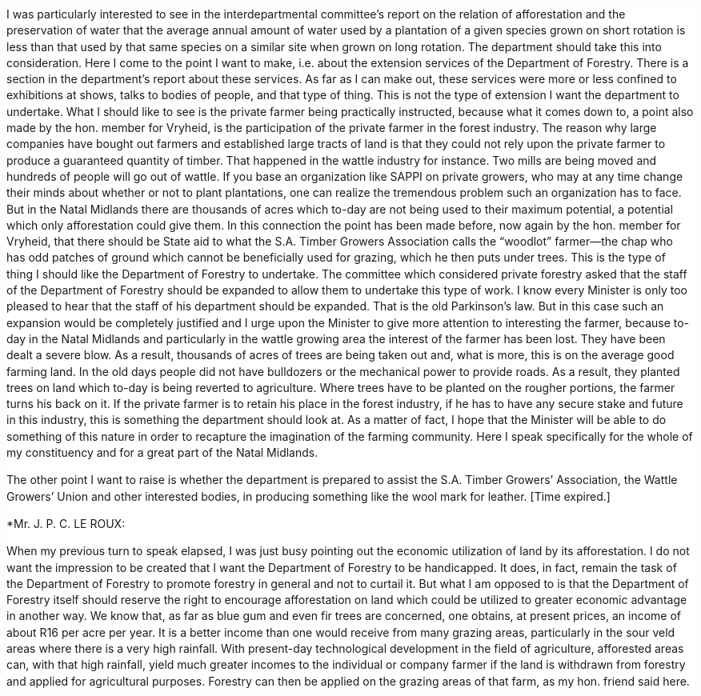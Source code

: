 <p>I was particularly interested to see in the interdepartmental committee’s report on the relation of afforestation and the preservation of water that the average annual amount of water used by a plantation of a given species grown on short rotation is less than that used by that same species on a similar site when grown on long rotation. The department should take this into consideration. Here I come to the point I want to make, i.e. about the extension services of the Department of Forestry. There is a section in the department’s report about these services. As far as I can make out, these services were more or less confined to exhibitions at shows, talks to bodies of people, and that type of thing. This is not the type of extension I want the department to undertake. What I should like to see is the private farmer being practically instructed, because what it comes down to, a point also made by the hon. member for Vryheid, is the participation of the private farmer in the forest industry. The reason why large companies have bought out farmers and established large tracts of land is that they could not rely upon the private farmer to produce a guaranteed quantity of timber. That happened in the wattle industry for instance. Two mills are being moved and hundreds of people will go out of wattle. If you base an organization like SAPPI on private growers, who may at any time change their minds about whether or not to plant plantations, one can realize the tremendous problem such an organization has to face. But in the Natal Midlands there are thousands of acres which to-day are not being used to their maximum potential, a potential which only afforestation could give them. In this connection the point has been made before, now again by the hon. member for Vryheid, that there should be State aid to what the S.A. Timber Growers Association calls the &#x201C;woodlot&#x201D; farmer&#x2014;the chap who has odd patches of ground which cannot be beneficially used for grazing, which he then puts under trees. This is the type of thing I should like the Department of Forestry to undertake. The committee which considered private forestry asked that the staff of the Department of Forestry should be expanded to allow them to undertake this type of work. I know every Minister is only too pleased to hear that the staff of his department should be expanded. That is the old Parkinson’s law. But in this case such an expansion would be completely justified and I urge upon the Minister to give more attention to interesting the farmer, because to-day in the Natal Midlands and particularly in the wattle growing area the interest of the farmer has been lost. They have been dealt a severe blow. As a result, thousands of acres of trees are being taken out and, what is more, this is on the average good farming land. In the old days people did not have bulldozers or the mechanical power to provide roads. As a result, they planted trees on land which to-day is being reverted to agriculture. Where trees have to be planted on the rougher portions, the farmer turns his back on it. If the private farmer is to retain his place in the forest industry, if he has to have any secure stake and future in this industry, this is something the department should look at. As a matter of fact, I hope that the Minister will be able to do something of this nature in order to recapture the imagination of the farming community. Here I speak specifically for the whole of my constituency and for a great part of the Natal Midlands.</p>

<p>The other point I want to raise is whether the department is prepared to assist the S.A. Timber Growers’ Association, the Wattle Growers’ Union and other interested bodies, in producing something like the wool mark for leather. [Time expired.]</p>

</speech>

<speech by="#le_roux">

<from>*Mr. <person refersTo="hansard_za">J. P. C. LE ROUX</person>:</from>

<p>When my previous turn to speak elapsed, I was just busy pointing out the economic utilization of land by its afforestation. I do not want the impression to be created that I want the Department of Forestry to be handicapped. It does, in fact, remain the task of the Department of Forestry to promote forestry in general and not to curtail it. But what I am opposed to is that the Department of Forestry itself should reserve the right to encourage afforestation on land which could be utilized to greater economic advantage in another way. We know that, as far as blue gum and even fir trees are concerned, one obtains, at present prices, an income of about R16 per acre per year. It is a better income than one would receive from many grazing areas, particularly in the sour veld areas where there is a very high rainfall. With present-day technological development in the field of agriculture, afforested areas can, <span class="col_7421-7422" refersTo="page_0862"/>with that high rainfall, yield much greater incomes to the individual or company farmer if the land is withdrawn from forestry and applied for agricultural purposes. Forestry can then be applied on the grazing areas of that farm, as my hon. friend said here.</p>
